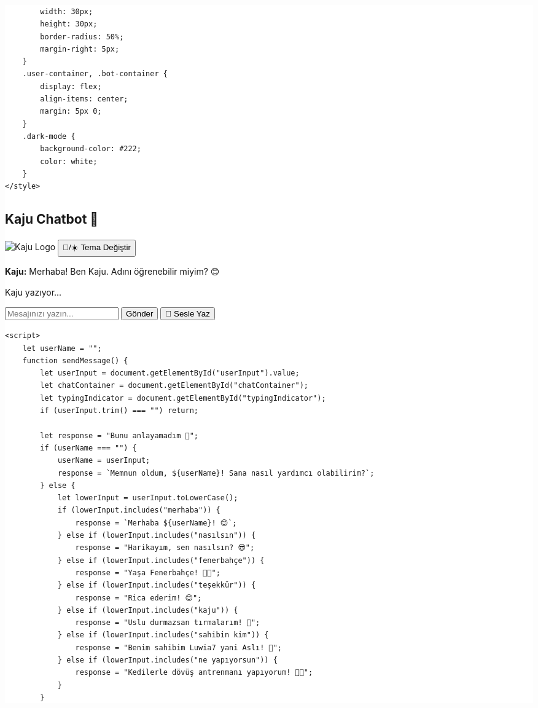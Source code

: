             width: 30px;
            height: 30px;
            border-radius: 50%;
            margin-right: 5px;
        }
        .user-container, .bot-container {
            display: flex;
            align-items: center;
            margin: 5px 0;
        }
        .dark-mode {
            background-color: #222;
            color: white;
        }
    </style>
</head>
<body>
    <h2>Kaju Chatbot 🤖</h2>
    <img src="https://lh6.googleusercontent.com/9oMxiETAXGa1TCIyNXmmuG5P1gN8XUo4P5WFKd8WNBrEzEG4t9SHmkBluLm9xKwWn3duqww_O_IJKITBZ8Eb4eM=w16383" alt="Kaju Logo" class="logo">
    <button onclick="toggleDarkMode()">🌙/☀️ Tema Değiştir</button>
    <div id="chatContainer">
        <p class="bot-message"><strong>Kaju:</strong> Merhaba! Ben Kaju. Adını öğrenebilir miyim? 😊</p>
        <p id="typingIndicator">Kaju yazıyor...</p>
    </div>
    <input type="text" id="userInput" placeholder="Mesajınızı yazın..." onkeypress="if(event.key === 'Enter') sendMessage()">
    <button onclick="sendMessage()">Gönder</button>
    <button onclick="startVoiceRecognition()">🎤 Sesle Yaz</button>

    <script>
        let userName = "";
        function sendMessage() {
            let userInput = document.getElementById("userInput").value;
            let chatContainer = document.getElementById("chatContainer");
            let typingIndicator = document.getElementById("typingIndicator");
            if (userInput.trim() === "") return;

            let response = "Bunu anlayamadım 🤔";
            if (userName === "") {
                userName = userInput;
                response = `Memnun oldum, ${userName}! Sana nasıl yardımcı olabilirim?`;
            } else {
                let lowerInput = userInput.toLowerCase();
                if (lowerInput.includes("merhaba")) {
                    response = `Merhaba ${userName}! 😊`;
                } else if (lowerInput.includes("nasılsın")) {
                    response = "Harikayım, sen nasılsın? 😎";
                } else if (lowerInput.includes("fenerbahçe")) {
                    response = "Yaşa Fenerbahçe! 💛💙";
                } else if (lowerInput.includes("teşekkür")) {
                    response = "Rica ederim! 😊";
                } else if (lowerInput.includes("kaju")) {
                    response = "Uslu durmazsan tırmalarım! 🐾";
                } else if (lowerInput.includes("sahibin kim")) {
                    response = "Benim sahibim Luwia7 yani Aslı! 👑";
                } else if (lowerInput.includes("ne yapıyorsun")) {
                    response = "Kedilerle dövüş antrenmanı yapıyorum! 🥋🐱";
                }
            }
